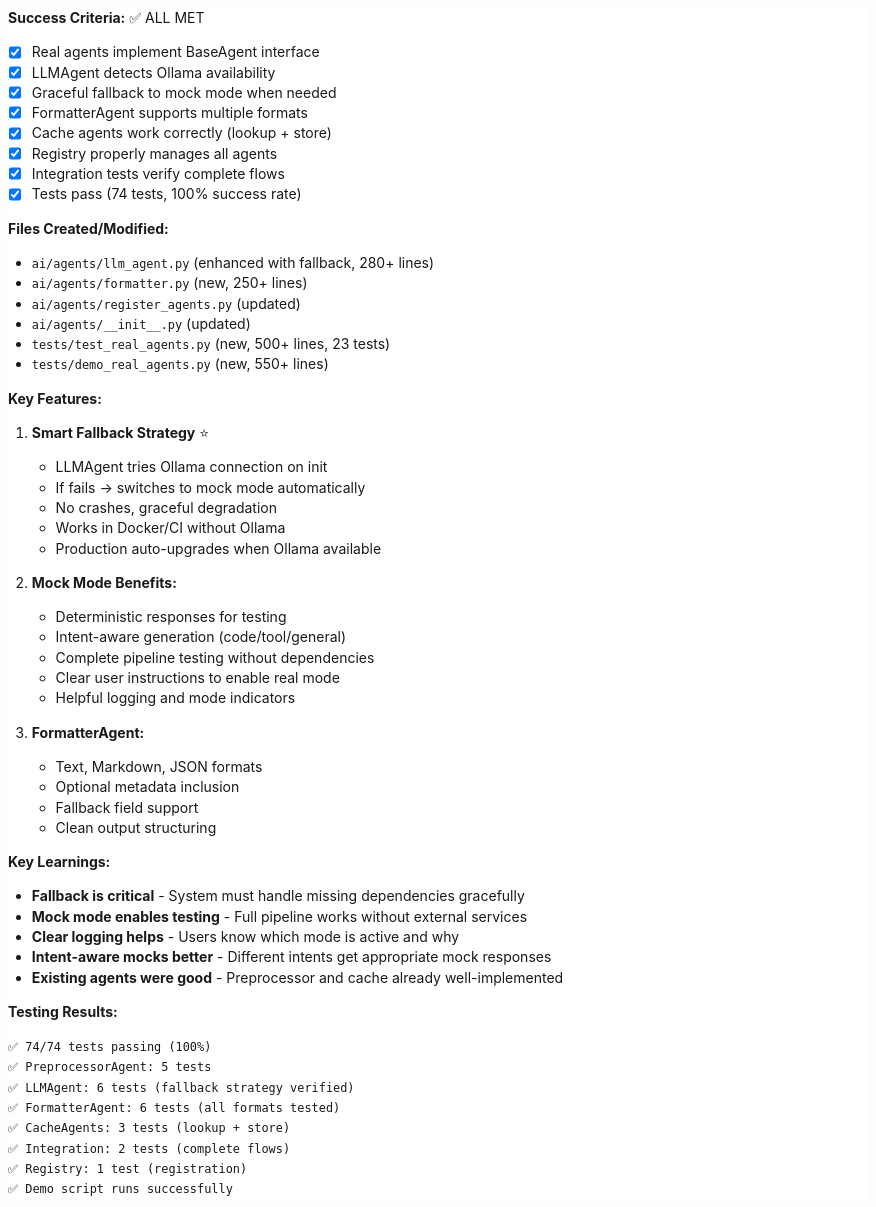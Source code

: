 **Success Criteria:** ✅ ALL MET
- [x] Real agents implement BaseAgent interface
- [x] LLMAgent detects Ollama availability
- [x] Graceful fallback to mock mode when needed
- [x] FormatterAgent supports multiple formats
- [x] Cache agents work correctly (lookup + store)
- [x] Registry properly manages all agents
- [x] Integration tests verify complete flows
- [x] Tests pass (74 tests, 100% success rate)

**Files Created/Modified:**
- `ai/agents/llm_agent.py` (enhanced with fallback, 280+ lines)
- `ai/agents/formatter.py` (new, 250+ lines)
- `ai/agents/register_agents.py` (updated)
- `ai/agents/__init__.py` (updated)
- `tests/test_real_agents.py` (new, 500+ lines, 23 tests)
- `tests/demo_real_agents.py` (new, 550+ lines)

**Key Features:**
1. **Smart Fallback Strategy** ⭐
   - LLMAgent tries Ollama connection on init
   - If fails → switches to mock mode automatically
   - No crashes, graceful degradation
   - Works in Docker/CI without Ollama
   - Production auto-upgrades when Ollama available

2. **Mock Mode Benefits:**
   - Deterministic responses for testing
   - Intent-aware generation (code/tool/general)
   - Complete pipeline testing without dependencies
   - Clear user instructions to enable real mode
   - Helpful logging and mode indicators

3. **FormatterAgent:**
   - Text, Markdown, JSON formats
   - Optional metadata inclusion
   - Fallback field support
   - Clean output structuring

**Key Learnings:**
- **Fallback is critical** - System must handle missing dependencies gracefully
- **Mock mode enables testing** - Full pipeline works without external services
- **Clear logging helps** - Users know which mode is active and why
- **Intent-aware mocks better** - Different intents get appropriate mock responses
- **Existing agents were good** - Preprocessor and cache already well-implemented

**Testing Results:**
```
✅ 74/74 tests passing (100%)
✅ PreprocessorAgent: 5 tests
✅ LLMAgent: 6 tests (fallback strategy verified)
✅ FormatterAgent: 6 tests (all formats tested)
✅ CacheAgents: 3 tests (lookup + store)
✅ Integration: 2 tests (complete flows)
✅ Registry: 1 test (registration)
✅ Demo script runs successfully
```
